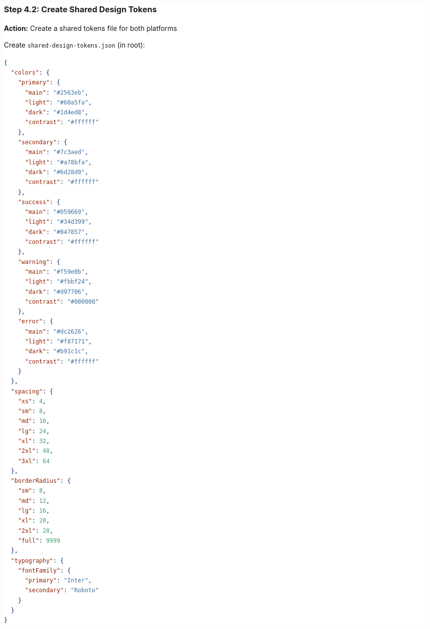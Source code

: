 ### Step 4.2: Create Shared Design Tokens

**Action:** Create a shared tokens file for both platforms

Create `shared-design-tokens.json` (in root):
```json
{
  "colors": {
    "primary": {
      "main": "#2563eb",
      "light": "#60a5fa",
      "dark": "#1d4ed8",
      "contrast": "#ffffff"
    },
    "secondary": {
      "main": "#7c3aed",
      "light": "#a78bfa",
      "dark": "#6d28d9",
      "contrast": "#ffffff"
    },
    "success": {
      "main": "#059669",
      "light": "#34d399",
      "dark": "#047857",
      "contrast": "#ffffff"
    },
    "warning": {
      "main": "#f59e0b",
      "light": "#fbbf24",
      "dark": "#d97706",
      "contrast": "#000000"
    },
    "error": {
      "main": "#dc2626",
      "light": "#f87171",
      "dark": "#b91c1c",
      "contrast": "#ffffff"
    }
  },
  "spacing": {
    "xs": 4,
    "sm": 8,
    "md": 16,
    "lg": 24,
    "xl": 32,
    "2xl": 48,
    "3xl": 64
  },
  "borderRadius": {
    "sm": 8,
    "md": 12,
    "lg": 16,
    "xl": 20,
    "2xl": 28,
    "full": 9999
  },
  "typography": {
    "fontFamily": {
      "primary": "Inter",
      "secondary": "Roboto"
    }
  }
}
```
